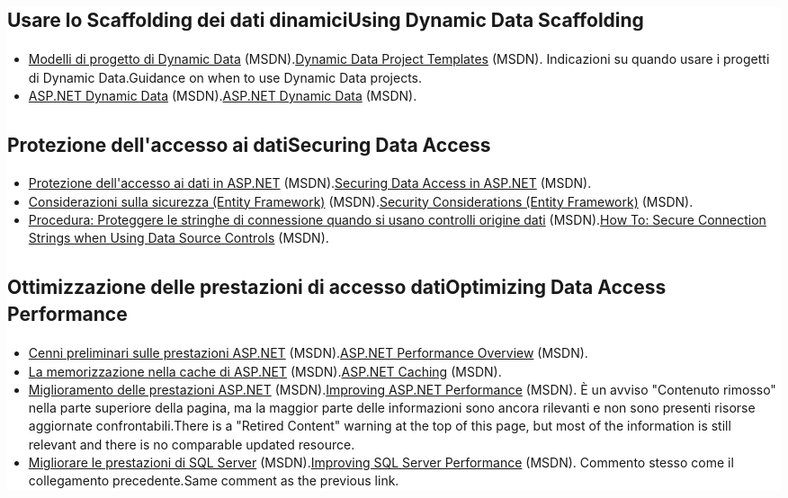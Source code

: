 ## <a name="using-dynamic-data-scaffolding"></a><span data-ttu-id="b9c26-341">Usare lo Scaffolding dei dati dinamici</span><span class="sxs-lookup"><span data-stu-id="b9c26-341">Using Dynamic Data Scaffolding</span></span>

- <span data-ttu-id="b9c26-342">[Modelli di progetto di Dynamic Data](https://msdn.microsoft.com/library/jj822927.aspx#dynamicdata) (MSDN).</span><span class="sxs-lookup"><span data-stu-id="b9c26-342">[Dynamic Data Project Templates](https://msdn.microsoft.com/library/jj822927.aspx#dynamicdata) (MSDN).</span></span> <span data-ttu-id="b9c26-343">Indicazioni su quando usare i progetti di Dynamic Data.</span><span class="sxs-lookup"><span data-stu-id="b9c26-343">Guidance on when to use Dynamic Data projects.</span></span>
- <span data-ttu-id="b9c26-344">[ASP.NET Dynamic Data](https://msdn.microsoft.com/library/ee845452.aspx) (MSDN).</span><span class="sxs-lookup"><span data-stu-id="b9c26-344">[ASP.NET Dynamic Data](https://msdn.microsoft.com/library/ee845452.aspx) (MSDN).</span></span>

<a id="securing"></a>

## <a name="securing-data-access"></a><span data-ttu-id="b9c26-345">Protezione dell'accesso ai dati</span><span class="sxs-lookup"><span data-stu-id="b9c26-345">Securing Data Access</span></span>

- <span data-ttu-id="b9c26-346">[Protezione dell'accesso ai dati in ASP.NET](https://msdn.microsoft.com/library/ms178375.aspx) (MSDN).</span><span class="sxs-lookup"><span data-stu-id="b9c26-346">[Securing Data Access in ASP.NET](https://msdn.microsoft.com/library/ms178375.aspx) (MSDN).</span></span>
- <span data-ttu-id="b9c26-347">[Considerazioni sulla sicurezza (Entity Framework)](https://msdn.microsoft.com/library/cc716760.aspx) (MSDN).</span><span class="sxs-lookup"><span data-stu-id="b9c26-347">[Security Considerations (Entity Framework)](https://msdn.microsoft.com/library/cc716760.aspx) (MSDN).</span></span>
- <span data-ttu-id="b9c26-348">[Procedura: Proteggere le stringhe di connessione quando si usano controlli origine dati](https://msdn.microsoft.com/library/ms178372.aspx) (MSDN).</span><span class="sxs-lookup"><span data-stu-id="b9c26-348">[How To: Secure Connection Strings when Using Data Source Controls](https://msdn.microsoft.com/library/ms178372.aspx) (MSDN).</span></span>

<a id="optimizingdataaccess"></a>

## <a name="optimizing-data-access-performance"></a><span data-ttu-id="b9c26-349">Ottimizzazione delle prestazioni di accesso dati</span><span class="sxs-lookup"><span data-stu-id="b9c26-349">Optimizing Data Access Performance</span></span>

- <span data-ttu-id="b9c26-350">[Cenni preliminari sulle prestazioni ASP.NET](https://msdn.microsoft.com/library/cc668225.aspx) (MSDN).</span><span class="sxs-lookup"><span data-stu-id="b9c26-350">[ASP.NET Performance Overview](https://msdn.microsoft.com/library/cc668225.aspx) (MSDN).</span></span>
- <span data-ttu-id="b9c26-351">[La memorizzazione nella cache di ASP.NET](https://msdn.microsoft.com/library/xsbfdd8c.aspx) (MSDN).</span><span class="sxs-lookup"><span data-stu-id="b9c26-351">[ASP.NET Caching](https://msdn.microsoft.com/library/xsbfdd8c.aspx) (MSDN).</span></span>
- <span data-ttu-id="b9c26-352">[Miglioramento delle prestazioni ASP.NET](https://msdn.microsoft.com/library/ff647787) (MSDN).</span><span class="sxs-lookup"><span data-stu-id="b9c26-352">[Improving ASP.NET Performance](https://msdn.microsoft.com/library/ff647787) (MSDN).</span></span> <span data-ttu-id="b9c26-353">È un avviso "Contenuto rimosso" nella parte superiore della pagina, ma la maggior parte delle informazioni sono ancora rilevanti e non sono presenti risorse aggiornate confrontabili.</span><span class="sxs-lookup"><span data-stu-id="b9c26-353">There is a "Retired Content" warning at the top of this page, but most of the information is still relevant and there is no comparable updated resource.</span></span>
- <span data-ttu-id="b9c26-354">[Migliorare le prestazioni di SQL Server](https://msdn.microsoft.com/library/ff647793) (MSDN).</span><span class="sxs-lookup"><span data-stu-id="b9c26-354">[Improving SQL Server Performance](https://msdn.microsoft.com/library/ff647793) (MSDN).</span></span> <span data-ttu-id="b9c26-355">Commento stesso come il collegamento precedente.</span><span class="sxs-lookup"><span data-stu-id="b9c26-355">Same comment as the previous link.</span></span>
